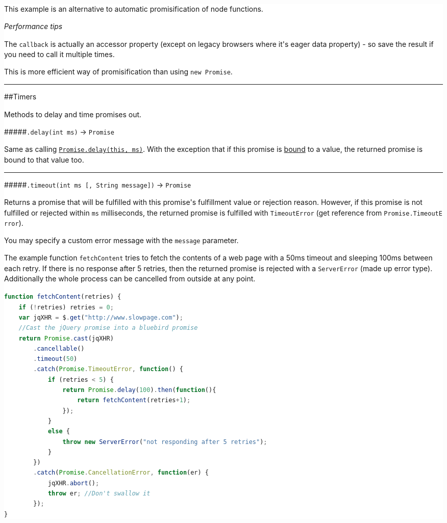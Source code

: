 This example is an alternative to automatic promisification of node functions.

*Performance tips*

The `callback` is actually an accessor property (except on legacy browsers where it's eager data property) - so save the result if you need to call it multiple times.

This is more efficient way of promisification than using `new Promise`.

<hr>

##Timers

Methods to delay and time promises out.

#####`.delay(int ms)` -> `Promise`

Same as calling [`Promise.delay(this, ms)`](#promisedelaydynamic-value-int-ms---promise). With the exception that if this promise is [bound](#binddynamic-thisarg---promise) to a value, the returned promise is bound to that value too.

<hr>

#####`.timeout(int ms [, String message])` -> `Promise`

Returns a promise that will be fulfilled with this promise's fulfillment value or rejection reason. However, if this promise is not fulfilled or rejected within `ms` milliseconds, the returned promise is fulfilled with `TimeoutError` (get reference from `Promise.TimeoutError`).

You may specify a custom error message with the `message` parameter.

The example function `fetchContent` tries to fetch the contents of a web page with a 50ms timeout and sleeping 100ms between each retry. If there is no response after 5 retries, then the returned promise is rejected with a `ServerError` (made up error type). Additionally the whole process can be cancelled from outside at any point.

```js
function fetchContent(retries) {
    if (!retries) retries = 0;
    var jqXHR = $.get("http://www.slowpage.com");
    //Cast the jQuery promise into a bluebird promise
    return Promise.cast(jqXHR)
        .cancellable()
        .timeout(50)
        .catch(Promise.TimeoutError, function() {
            if (retries < 5) {
                return Promise.delay(100).then(function(){
                    return fetchContent(retries+1);
                });
            }
            else {
                throw new ServerError("not responding after 5 retries");
            }
        })
        .catch(Promise.CancellationError, function(er) {
            jqXHR.abort();
            throw er; //Don't swallow it
        });
}
```

